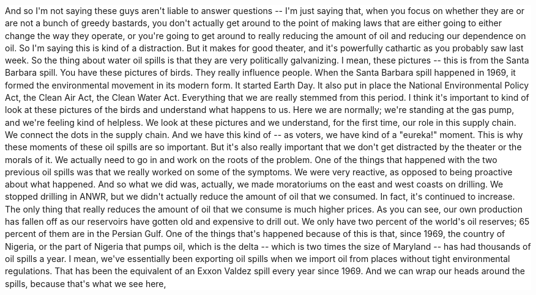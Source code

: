 And so I&#39;m not saying these guys aren&#39;t liable to answer questions --
I&#39;m just saying that, when you focus on
whether they are or are not a bunch of greedy bastards,
you don&#39;t actually get around to the point
of making laws that are either going to either change the way they operate,
or you&#39;re going to get around
to really reducing the amount of oil
and reducing our dependence on oil.
So I&#39;m saying this is kind of a distraction.
But it makes for good theater,
and it&#39;s powerfully cathartic as you probably saw last week.
So the thing about water oil spills
is that they are very politically galvanizing.
I mean, these pictures -- this is from the Santa Barbara spill.
You have these pictures of birds.
They really influence people.
When the Santa Barbara spill happened in 1969,
it formed the environmental movement in its modern form.
It started Earth Day.
It also put in place the National Environmental Policy Act,
the Clean Air Act, the Clean Water Act.
Everything that we are really stemmed from this period.
I think it&#39;s important to kind of look at these pictures of the birds
and understand what happens to us.
Here we are normally;
we&#39;re standing at the gas pump, and we&#39;re feeling kind of helpless.
We look at these pictures
and we understand, for the first time, our role in this supply chain.
We connect the dots in the supply chain.
And we have this kind of --
as voters, we have kind of a &quot;eureka!&quot; moment.
This is why these moments of these oil spills
are so important.
But it&#39;s also really important that we don&#39;t get distracted
by the theater or the morals of it.
We actually need to go in
and work on the roots of the problem.
One of the things that happened with the two previous oil spills
was that we really worked on some of the symptoms.
We were very reactive, as opposed to being proactive
about what happened.
And so what we did was, actually,
we made moratoriums on the east and west coasts on drilling.
We stopped drilling in ANWR,
but we didn&#39;t actually reduce the amount of oil that we consumed.
In fact, it&#39;s continued to increase.
The only thing that really reduces the amount of oil that we consume
is much higher prices.
As you can see, our own production has fallen off
as our reservoirs have gotten old and expensive to drill out.
We only have two percent of the world&#39;s oil reserves;
65 percent of them are in the Persian Gulf.
One of the things that&#39;s happened because of this
is that, since 1969,
the country of Nigeria, or the part of Nigeria that pumps oil,
which is the delta -- which is two times the size of Maryland --
has had thousands of oil spills a year.
I mean, we&#39;ve essentially been exporting oil spills
when we import oil from places
without tight environmental regulations.
That has been the equivalent of an Exxon Valdez spill
every year since 1969.
And we can wrap our heads around the spills,
because that&#39;s what we see here,